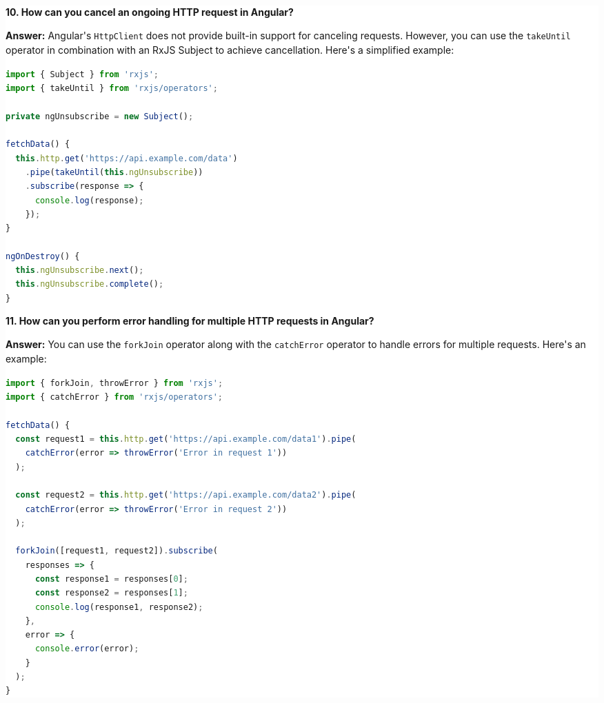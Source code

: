 **10. How can you cancel an ongoing HTTP request in Angular?**
   
   **Answer:** Angular's `HttpClient` does not provide built-in support for canceling requests. However, you can use the `takeUntil` operator in combination with an RxJS Subject to achieve cancellation. Here's a simplified example:

   ```typescript
   import { Subject } from 'rxjs';
   import { takeUntil } from 'rxjs/operators';

   private ngUnsubscribe = new Subject();

   fetchData() {
     this.http.get('https://api.example.com/data')
       .pipe(takeUntil(this.ngUnsubscribe))
       .subscribe(response => {
         console.log(response);
       });
   }

   ngOnDestroy() {
     this.ngUnsubscribe.next();
     this.ngUnsubscribe.complete();
   }
   ```

**11. How can you perform error handling for multiple HTTP requests in Angular?**
   
   **Answer:** You can use the `forkJoin` operator along with the `catchError` operator to handle errors for multiple requests. Here's an example:

   ```typescript
   import { forkJoin, throwError } from 'rxjs';
   import { catchError } from 'rxjs/operators';

   fetchData() {
     const request1 = this.http.get('https://api.example.com/data1').pipe(
       catchError(error => throwError('Error in request 1'))
     );

     const request2 = this.http.get('https://api.example.com/data2').pipe(
       catchError(error => throwError('Error in request 2'))
     );

     forkJoin([request1, request2]).subscribe(
       responses => {
         const response1 = responses[0];
         const response2 = responses[1];
         console.log(response1, response2);
       },
       error => {
         console.error(error);
       }
     );
   }
   ```
